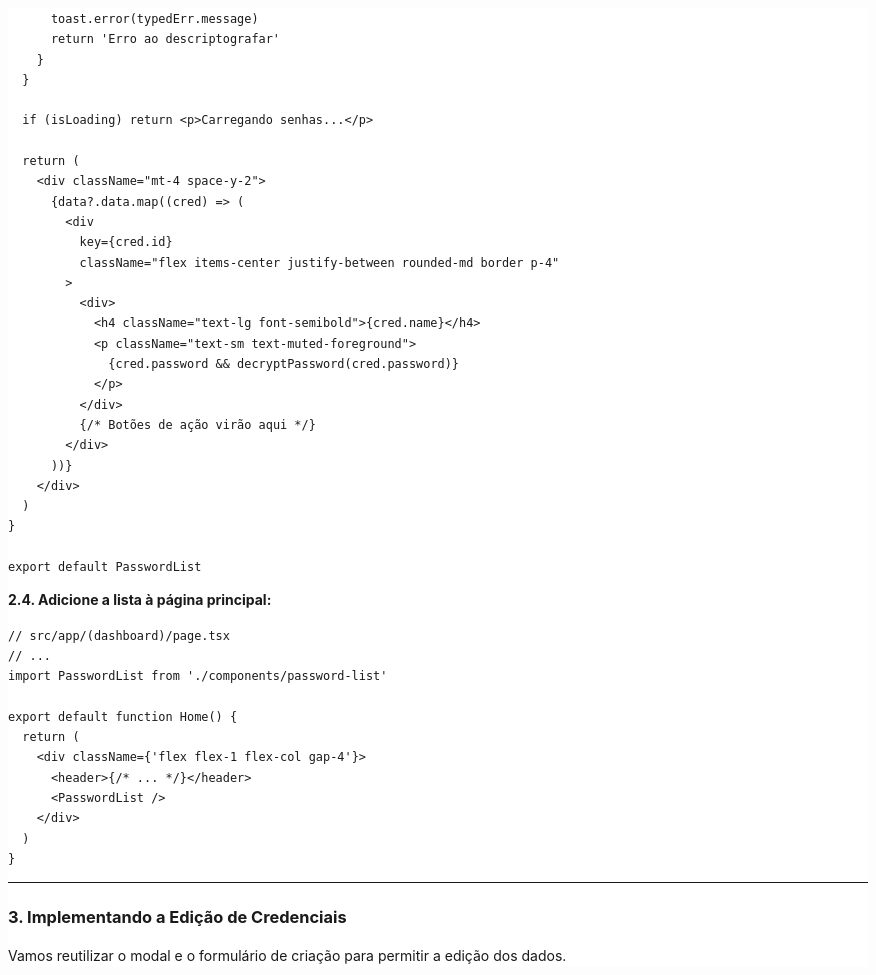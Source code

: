 ```tsx
      toast.error(typedErr.message)
      return 'Erro ao descriptografar'
    }
  }

  if (isLoading) return <p>Carregando senhas...</p>

  return (
    <div className="mt-4 space-y-2">
      {data?.data.map((cred) => (
        <div
          key={cred.id}
          className="flex items-center justify-between rounded-md border p-4"
        >
          <div>
            <h4 className="text-lg font-semibold">{cred.name}</h4>
            <p className="text-sm text-muted-foreground">
              {cred.password && decryptPassword(cred.password)}
            </p>
          </div>
          {/* Botões de ação virão aqui */}
        </div>
      ))}
    </div>
  )
}

export default PasswordList
```

**2.4. Adicione a lista à página principal:**

```tsx
// src/app/(dashboard)/page.tsx
// ...
import PasswordList from './components/password-list'

export default function Home() {
  return (
    <div className={'flex flex-1 flex-col gap-4'}>
      <header>{/* ... */}</header>
      <PasswordList />
    </div>
  )
}
```

---

### **3. Implementando a Edição de Credenciais**

Vamos reutilizar o modal e o formulário de criação para permitir a edição dos dados.
